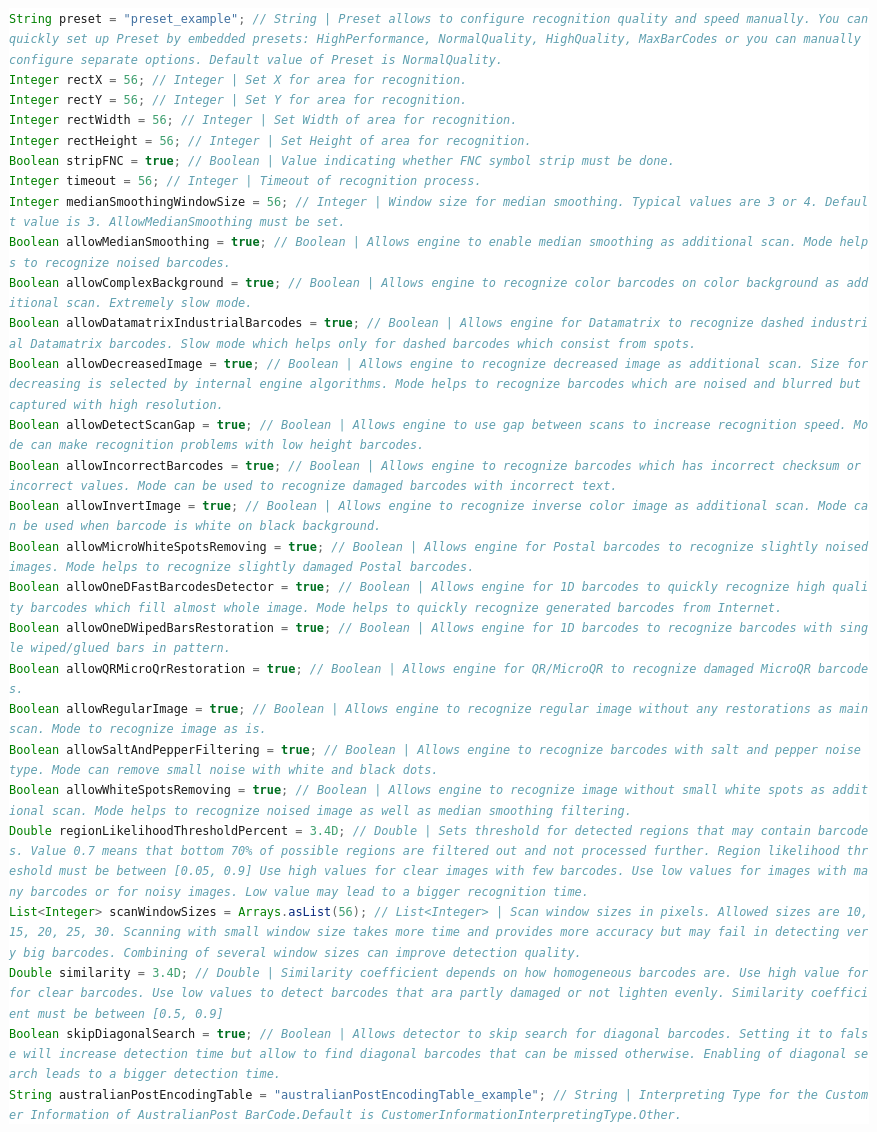 ```java
String preset = "preset_example"; // String | Preset allows to configure recognition quality and speed manually. You can quickly set up Preset by embedded presets: HighPerformance, NormalQuality, HighQuality, MaxBarCodes or you can manually configure separate options. Default value of Preset is NormalQuality.
Integer rectX = 56; // Integer | Set X for area for recognition.
Integer rectY = 56; // Integer | Set Y for area for recognition.
Integer rectWidth = 56; // Integer | Set Width of area for recognition.
Integer rectHeight = 56; // Integer | Set Height of area for recognition.
Boolean stripFNC = true; // Boolean | Value indicating whether FNC symbol strip must be done.
Integer timeout = 56; // Integer | Timeout of recognition process.
Integer medianSmoothingWindowSize = 56; // Integer | Window size for median smoothing. Typical values are 3 or 4. Default value is 3. AllowMedianSmoothing must be set.
Boolean allowMedianSmoothing = true; // Boolean | Allows engine to enable median smoothing as additional scan. Mode helps to recognize noised barcodes.
Boolean allowComplexBackground = true; // Boolean | Allows engine to recognize color barcodes on color background as additional scan. Extremely slow mode.
Boolean allowDatamatrixIndustrialBarcodes = true; // Boolean | Allows engine for Datamatrix to recognize dashed industrial Datamatrix barcodes. Slow mode which helps only for dashed barcodes which consist from spots.
Boolean allowDecreasedImage = true; // Boolean | Allows engine to recognize decreased image as additional scan. Size for decreasing is selected by internal engine algorithms. Mode helps to recognize barcodes which are noised and blurred but captured with high resolution.
Boolean allowDetectScanGap = true; // Boolean | Allows engine to use gap between scans to increase recognition speed. Mode can make recognition problems with low height barcodes.
Boolean allowIncorrectBarcodes = true; // Boolean | Allows engine to recognize barcodes which has incorrect checksum or incorrect values. Mode can be used to recognize damaged barcodes with incorrect text.
Boolean allowInvertImage = true; // Boolean | Allows engine to recognize inverse color image as additional scan. Mode can be used when barcode is white on black background.
Boolean allowMicroWhiteSpotsRemoving = true; // Boolean | Allows engine for Postal barcodes to recognize slightly noised images. Mode helps to recognize slightly damaged Postal barcodes.
Boolean allowOneDFastBarcodesDetector = true; // Boolean | Allows engine for 1D barcodes to quickly recognize high quality barcodes which fill almost whole image. Mode helps to quickly recognize generated barcodes from Internet.
Boolean allowOneDWipedBarsRestoration = true; // Boolean | Allows engine for 1D barcodes to recognize barcodes with single wiped/glued bars in pattern.
Boolean allowQRMicroQrRestoration = true; // Boolean | Allows engine for QR/MicroQR to recognize damaged MicroQR barcodes.
Boolean allowRegularImage = true; // Boolean | Allows engine to recognize regular image without any restorations as main scan. Mode to recognize image as is.
Boolean allowSaltAndPepperFiltering = true; // Boolean | Allows engine to recognize barcodes with salt and pepper noise type. Mode can remove small noise with white and black dots.
Boolean allowWhiteSpotsRemoving = true; // Boolean | Allows engine to recognize image without small white spots as additional scan. Mode helps to recognize noised image as well as median smoothing filtering.
Double regionLikelihoodThresholdPercent = 3.4D; // Double | Sets threshold for detected regions that may contain barcodes. Value 0.7 means that bottom 70% of possible regions are filtered out and not processed further. Region likelihood threshold must be between [0.05, 0.9] Use high values for clear images with few barcodes. Use low values for images with many barcodes or for noisy images. Low value may lead to a bigger recognition time.
List<Integer> scanWindowSizes = Arrays.asList(56); // List<Integer> | Scan window sizes in pixels. Allowed sizes are 10, 15, 20, 25, 30. Scanning with small window size takes more time and provides more accuracy but may fail in detecting very big barcodes. Combining of several window sizes can improve detection quality.
Double similarity = 3.4D; // Double | Similarity coefficient depends on how homogeneous barcodes are. Use high value for for clear barcodes. Use low values to detect barcodes that ara partly damaged or not lighten evenly. Similarity coefficient must be between [0.5, 0.9]
Boolean skipDiagonalSearch = true; // Boolean | Allows detector to skip search for diagonal barcodes. Setting it to false will increase detection time but allow to find diagonal barcodes that can be missed otherwise. Enabling of diagonal search leads to a bigger detection time.
String australianPostEncodingTable = "australianPostEncodingTable_example"; // String | Interpreting Type for the Customer Information of AustralianPost BarCode.Default is CustomerInformationInterpretingType.Other.
```